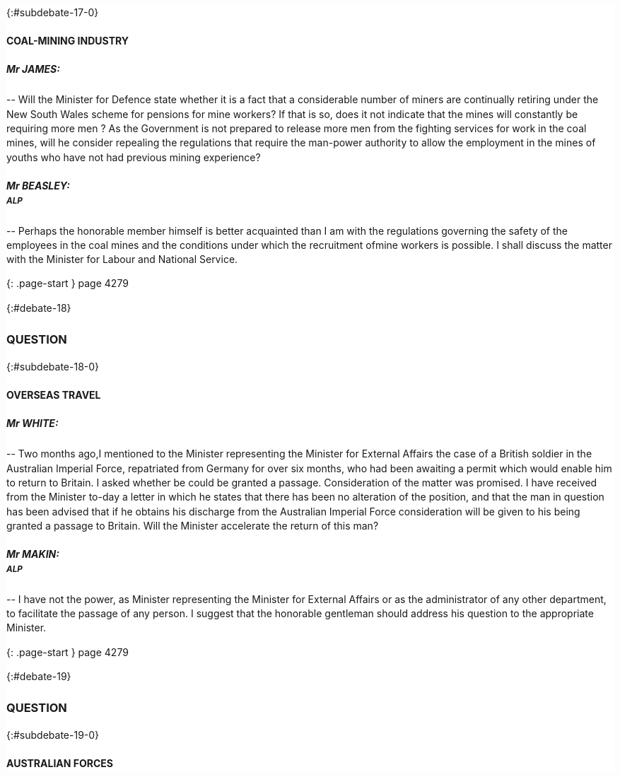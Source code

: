 {:#subdebate-17-0}
#### COAL-MINING INDUSTRY

##### Mr JAMES:

-- Will the Minister for Defence state whether it is a fact that a considerable number of miners are continually retiring under the New South Wales scheme for pensions for mine workers? If that is so, does it not indicate that the mines will constantly be requiring more men ? As the Government is not prepared to release more men from the fighting services for work in the coal mines, will he consider repealing the regulations that require the man-power authority to allow the employment in the mines of youths who have not had previous mining experience? 

##### Mr BEASLEY:<br><small class="text-muted">ALP</small>

-- Perhaps the honorable member himself is better acquainted than I am with the regulations governing the safety of the employees in the coal mines and the conditions under which the recruitment ofmine workers is possible. I shall discuss the matter with the Minister for Labour and National Service. 

{: .page-start }
page 4279

{:#debate-18}
### QUESTION

{:#subdebate-18-0}
#### OVERSEAS TRAVEL

##### Mr WHITE:

-- Two months ago,I mentioned to the Minister representing the Minister for External Affairs the case of a British soldier in the Australian Imperial Force, repatriated from Germany for over six months, who had been awaiting a permit which would enable him to return to Britain. I asked whether be could be granted a passage. Consideration of the matter was promised. I have received from the Minister to-day a letter in which he states that there has been no alteration of the position, and that the man in question has been advised that if he obtains his discharge from the Australian Imperial Force consideration will be given to his being granted a passage to Britain. Will the Minister accelerate the return of this man? 

##### Mr MAKIN:<br><small class="text-muted">ALP</small>

-- I have not the power, as Minister representing the Minister for External Affairs or as the administrator of any other department, to facilitate the passage of any person. I suggest that the honorable gentleman should address his question to the appropriate Minister. 

{: .page-start }
page 4279

{:#debate-19}
### QUESTION

{:#subdebate-19-0}
#### AUSTRALIAN FORCES
